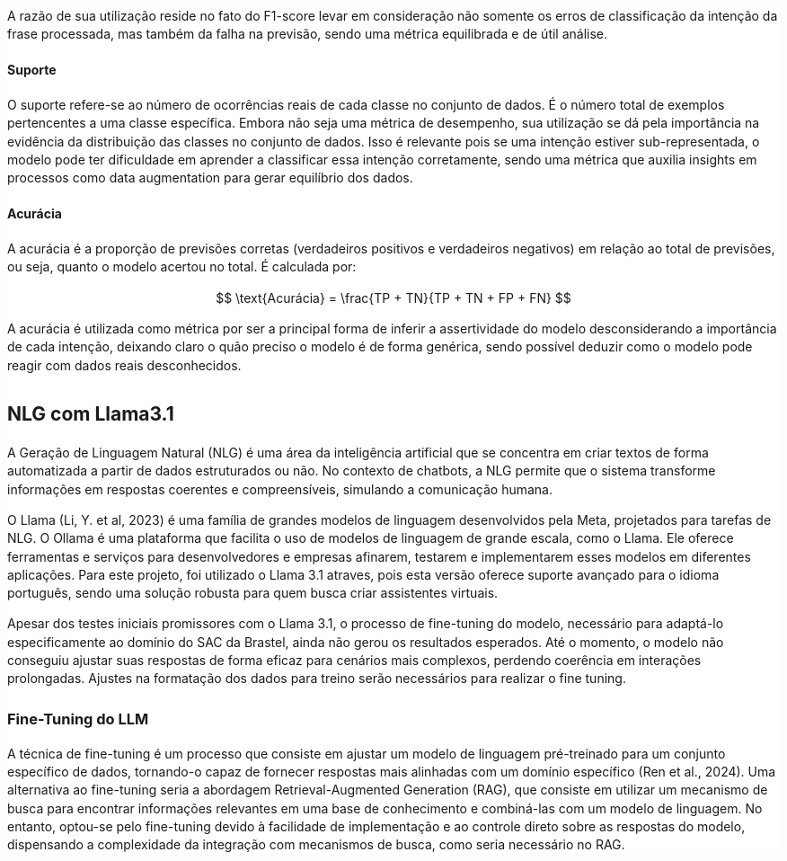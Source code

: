 A razão de sua utilização reside no fato do F1-score levar em consideração não somente os erros de classificação da intenção da frase processada, mas também da falha na previsão, sendo uma métrica equilibrada e de útil análise.

#### Suporte

O suporte refere-se ao número de ocorrências reais de cada classe no conjunto de dados. É o número total de exemplos pertencentes a uma classe específica. Embora não seja uma métrica de desempenho, sua utilização se dá pela importância na evidência da distribuição das classes no conjunto de dados. Isso é relevante pois se uma intenção estiver sub-representada, o modelo pode ter dificuldade em aprender a classificar essa intenção corretamente, sendo uma métrica que auxilia insights em processos como data augmentation para gerar equilíbrio dos dados.

#### Acurácia

A acurácia é a proporção de previsões corretas (verdadeiros positivos e verdadeiros negativos) em relação ao total de previsões, ou seja, quanto o modelo acertou no total. É calculada por:

$$
\text{Acurácia} = \frac{TP + TN}{TP + TN + FP + FN}
$$

A acurácia é utilizada como métrica por ser a principal forma de inferir a assertividade do modelo desconsiderando a importância de cada intenção, deixando claro o quão preciso o modelo é de forma genérica, sendo possível deduzir como o modelo pode reagir com dados reais desconhecidos.

## NLG com Llama3.1

A Geração de Linguagem Natural (NLG) é uma área da inteligência artificial que se concentra em criar textos de forma automatizada a partir de dados estruturados ou não. No contexto de chatbots, a NLG permite que o sistema transforme informações em respostas coerentes e compreensíveis, simulando a comunicação humana.

O Llama (Li, Y. et al, 2023) é uma família de grandes modelos de linguagem desenvolvidos pela Meta, projetados para tarefas de NLG. O Ollama é uma plataforma que facilita o uso de modelos de linguagem de grande escala, como o Llama. Ele oferece ferramentas e serviços para desenvolvedores e empresas afinarem, testarem e implementarem esses modelos em diferentes aplicações. Para este projeto, foi utilizado o Llama 3.1 atraves, pois esta versão oferece suporte avançado para o idioma português, sendo uma solução robusta para quem busca criar assistentes virtuais.

Apesar dos testes iniciais promissores com o Llama 3.1, o processo de fine-tuning do modelo, necessário para adaptá-lo especificamente ao domínio do SAC da Brastel, ainda não gerou os resultados esperados. Até o momento, o modelo não conseguiu ajustar suas respostas de forma eficaz para cenários mais complexos, perdendo coerência em interações prolongadas. Ajustes na formatação dos dados para treino serão necessários para realizar o fine tuning.

### Fine-Tuning do LLM

A técnica de fine-tuning é um processo que consiste em ajustar um modelo de linguagem pré-treinado para um conjunto específico de dados, tornando-o capaz de fornecer respostas mais alinhadas com um domínio específico (Ren et al., 2024). Uma alternativa ao fine-tuning seria a abordagem Retrieval-Augmented Generation (RAG), que consiste em utilizar um mecanismo de busca para encontrar informações relevantes em uma base de conhecimento e combiná-las com um modelo de linguagem. No entanto, optou-se pelo fine-tuning devido à facilidade de implementação e ao controle direto sobre as respostas do modelo, dispensando a complexidade da integração com mecanismos de busca, como seria necessário no RAG.
